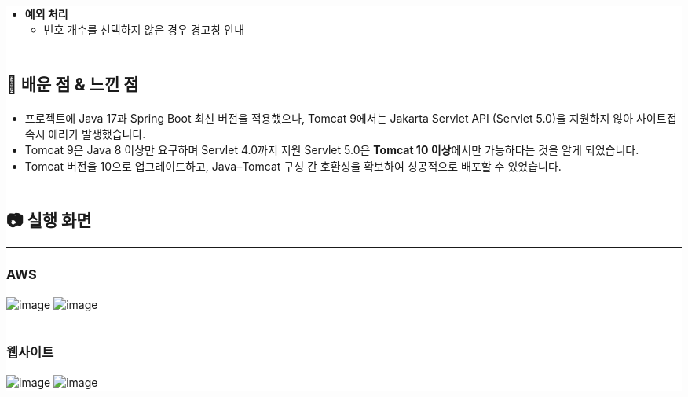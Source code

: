 - **예외 처리**  
  - 번호 개수를 선택하지 않은 경우 경고창 안내

---
## 📖 배운 점 & 느낀 점
- 프로젝트에 Java 17과 Spring Boot 최신 버전을 적용했으나, Tomcat 9에서는 Jakarta Servlet API (Servlet 5.0)을 지원하지 않아 사이트접속시 에러가 발생했습니다.
- Tomcat 9은 Java 8 이상만 요구하며 Servlet 4.0까지 지원 Servlet 5.0은 **Tomcat 10 이상**에서만 가능하다는 것을 알게 되었습니다.
- Tomcat 버전을 10으로 업그레이드하고, Java–Tomcat 구성 간 호환성을 확보하여 성공적으로 배포할 수 있었습니다.

---
## 📷 실행 화면
---
### AWS
<img width="1165" height="202" alt="image" src="https://github.com/user-attachments/assets/1c4f657d-48e3-4ca0-ace7-0773e3b735d6" />
<img width="856" height="526" alt="image" src="https://github.com/user-attachments/assets/c3e4b26c-d21e-4f16-ad3c-7cffb2012382" />

---
### 웹사이트
<img width="1080" height="1342" alt="image" src="https://github.com/user-attachments/assets/f1a20f56-adae-49f8-a5a0-d7e748c4b7d4" />
<img width="1082" height="347" alt="image" src="https://github.com/user-attachments/assets/77a89983-1f49-4bf7-a9b8-9dcdd7d24317" />

